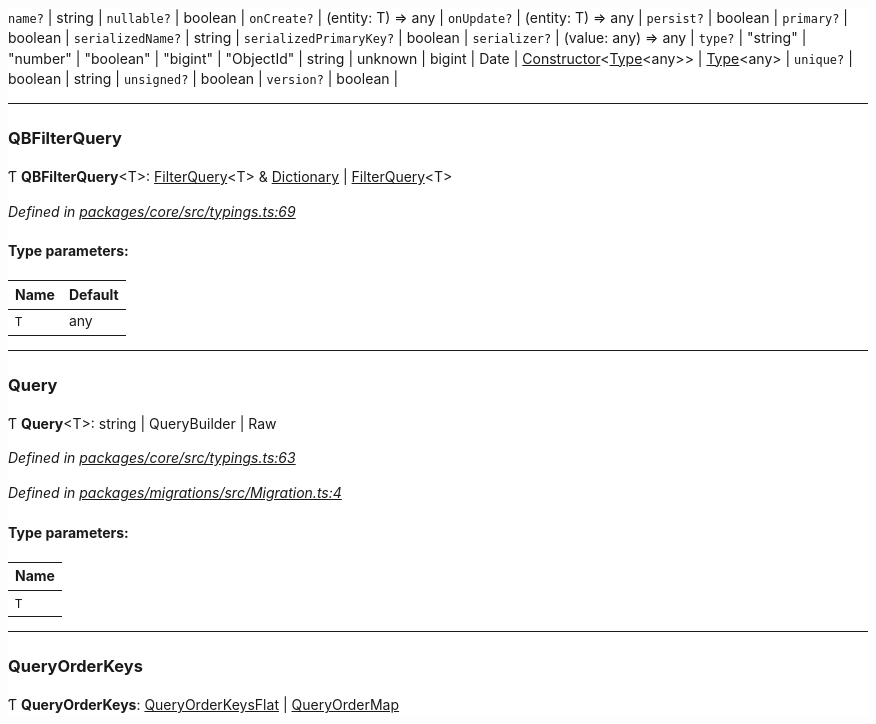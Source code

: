 `name?` | string |
`nullable?` | boolean |
`onCreate?` | (entity: T) => any |
`onUpdate?` | (entity: T) => any |
`persist?` | boolean |
`primary?` | boolean |
`serializedName?` | string |
`serializedPrimaryKey?` | boolean |
`serializer?` | (value: any) => any |
`type?` | &#34;string&#34; \| &#34;number&#34; \| &#34;boolean&#34; \| &#34;bigint&#34; \| &#34;ObjectId&#34; \| string \| unknown \| bigint \| Date \| [Constructor](index.md#constructor)&#60;[Type](classes/type.md)&#60;any>> \| [Type](classes/type.md)&#60;any> |
`unique?` | boolean \| string |
`unsigned?` | boolean |
`version?` | boolean |

___

### QBFilterQuery

Ƭ  **QBFilterQuery**&#60;T>: [FilterQuery](index.md#filterquery)&#60;T> & [Dictionary](index.md#dictionary) \| [FilterQuery](index.md#filterquery)&#60;T>

*Defined in [packages/core/src/typings.ts:69](https://github.com/mikro-orm/mikro-orm/blob/c7aaca40d/packages/core/src/typings.ts#L69)*

#### Type parameters:

Name | Default |
------ | ------ |
`T` | any |

___

### Query

Ƭ  **Query**&#60;T>: string \| QueryBuilder \| Raw

*Defined in [packages/core/src/typings.ts:63](https://github.com/mikro-orm/mikro-orm/blob/c7aaca40d/packages/core/src/typings.ts#L63)*

*Defined in [packages/migrations/src/Migration.ts:4](https://github.com/mikro-orm/mikro-orm/blob/c7aaca40d/packages/migrations/src/Migration.ts#L4)*

#### Type parameters:

Name |
------ |
`T` |

___

### QueryOrderKeys

Ƭ  **QueryOrderKeys**: [QueryOrderKeysFlat](index.md#queryorderkeysflat) \| [QueryOrderMap](interfaces/queryordermap.md)
